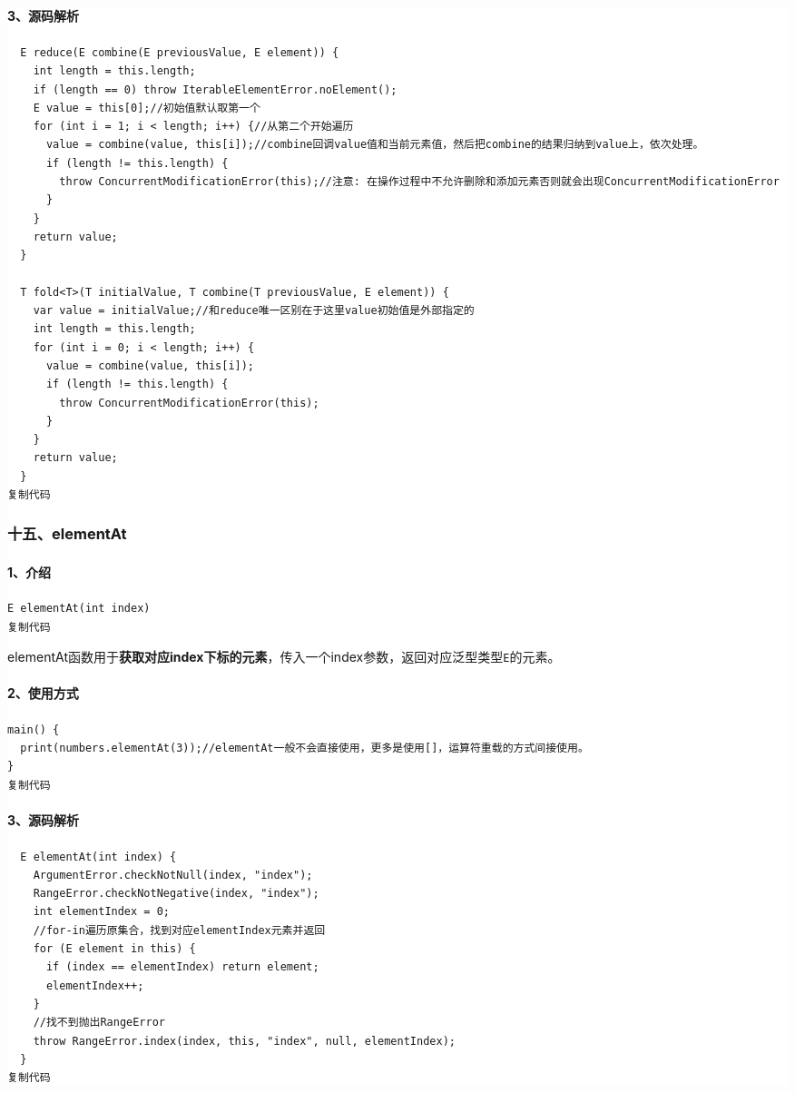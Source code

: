 #### 3、源码解析

```
  E reduce(E combine(E previousValue, E element)) {
    int length = this.length;
    if (length == 0) throw IterableElementError.noElement();
    E value = this[0];//初始值默认取第一个
    for (int i = 1; i < length; i++) {//从第二个开始遍历
      value = combine(value, this[i]);//combine回调value值和当前元素值，然后把combine的结果归纳到value上，依次处理。
      if (length != this.length) {
        throw ConcurrentModificationError(this);//注意: 在操作过程中不允许删除和添加元素否则就会出现ConcurrentModificationError
      }
    }
    return value;
  }

  T fold<T>(T initialValue, T combine(T previousValue, E element)) {
    var value = initialValue;//和reduce唯一区别在于这里value初始值是外部指定的
    int length = this.length;
    for (int i = 0; i < length; i++) {
      value = combine(value, this[i]);
      if (length != this.length) {
        throw ConcurrentModificationError(this);
      }
    }
    return value;
  }
复制代码
```

### 十五、elementAt

#### 1、介绍

```
E elementAt(int index)
复制代码
```

elementAt函数用于**获取对应index下标的元素**，传入一个index参数，返回对应泛型类型`E`的元素。

#### 2、使用方式

```
main() {
  print(numbers.elementAt(3));//elementAt一般不会直接使用，更多是使用[]，运算符重载的方式间接使用。 
}
复制代码
```

#### 3、源码解析

```
  E elementAt(int index) {
    ArgumentError.checkNotNull(index, "index");
    RangeError.checkNotNegative(index, "index");
    int elementIndex = 0;
    //for-in遍历原集合，找到对应elementIndex元素并返回
    for (E element in this) {
      if (index == elementIndex) return element;
      elementIndex++;
    }
    //找不到抛出RangeError
    throw RangeError.index(index, this, "index", null, elementIndex);
  }
复制代码
```